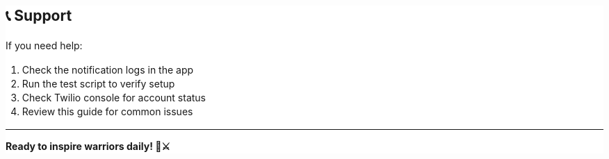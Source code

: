 ## 📞 Support

If you need help:
1. Check the notification logs in the app
2. Run the test script to verify setup
3. Check Twilio console for account status
4. Review this guide for common issues

---

**Ready to inspire warriors daily! 💪⚔️**


